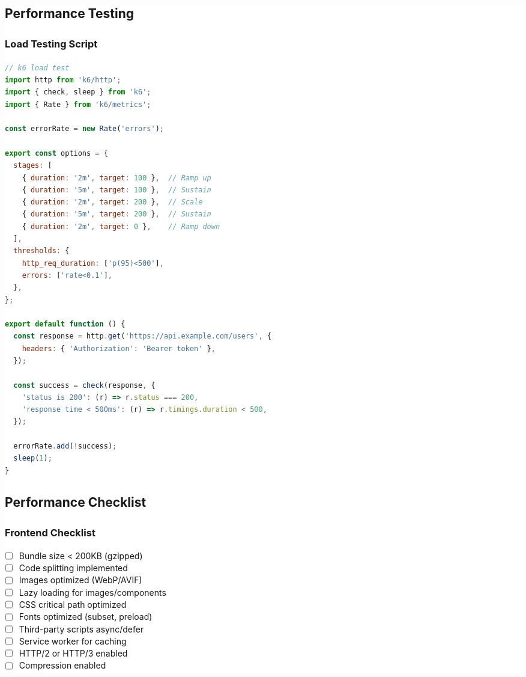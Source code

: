 ## Performance Testing

### Load Testing Script
```javascript
// k6 load test
import http from 'k6/http';
import { check, sleep } from 'k6';
import { Rate } from 'k6/metrics';

const errorRate = new Rate('errors');

export const options = {
  stages: [
    { duration: '2m', target: 100 },  // Ramp up
    { duration: '5m', target: 100 },  // Sustain
    { duration: '2m', target: 200 },  // Scale
    { duration: '5m', target: 200 },  // Sustain
    { duration: '2m', target: 0 },    // Ramp down
  ],
  thresholds: {
    http_req_duration: ['p(95)<500'],
    errors: ['rate<0.1'],
  },
};

export default function () {
  const response = http.get('https://api.example.com/users', {
    headers: { 'Authorization': 'Bearer token' },
  });

  const success = check(response, {
    'status is 200': (r) => r.status === 200,
    'response time < 500ms': (r) => r.timings.duration < 500,
  });

  errorRate.add(!success);
  sleep(1);
}
```

## Performance Checklist

### Frontend Checklist
- [ ] Bundle size < 200KB (gzipped)
- [ ] Code splitting implemented
- [ ] Images optimized (WebP/AVIF)
- [ ] Lazy loading for images/components
- [ ] CSS critical path optimized
- [ ] Fonts optimized (subset, preload)
- [ ] Third-party scripts async/defer
- [ ] Service worker for caching
- [ ] HTTP/2 or HTTP/3 enabled
- [ ] Compression enabled

